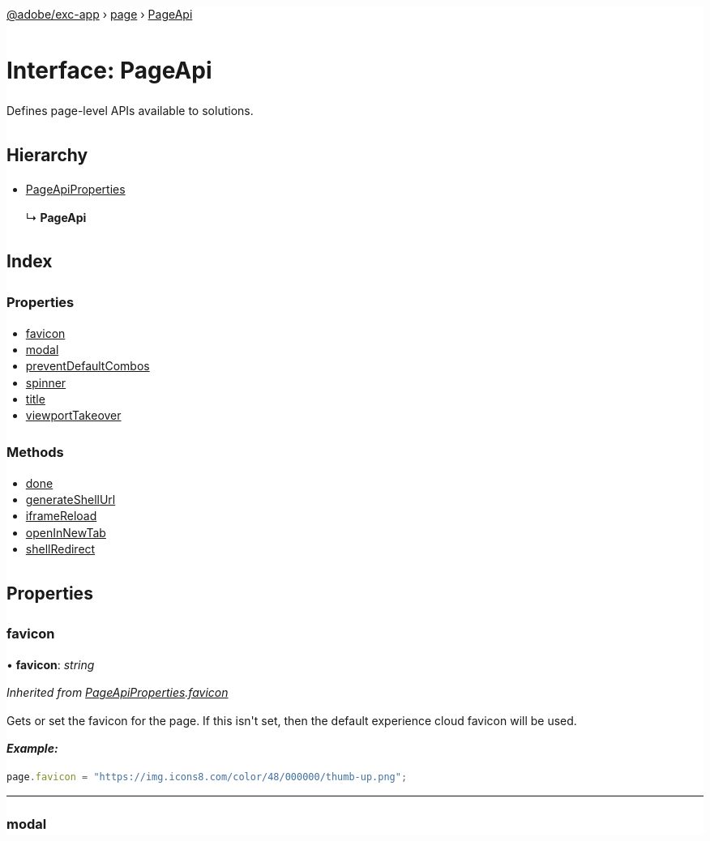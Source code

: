 [@adobe/exc-app](../README.md) › [page](../modules/page.md) › [PageApi](page.pageapi.md)

# Interface: PageApi

Defines page-level APIs available to solutions.

## Hierarchy

* [PageApiProperties](page.pageapiproperties.md)

  ↳ **PageApi**

## Index

### Properties

* [favicon](page.pageapi.md#favicon)
* [modal](page.pageapi.md#modal)
* [preventDefaultCombos](page.pageapi.md#preventdefaultcombos)
* [spinner](page.pageapi.md#spinner)
* [title](page.pageapi.md#title)
* [viewportTakeover](page.pageapi.md#viewporttakeover)

### Methods

* [done](page.pageapi.md#done)
* [generateShellUrl](page.pageapi.md#generateshellurl)
* [iframeReload](page.pageapi.md#iframereload)
* [openInNewTab](page.pageapi.md#openinnewtab)
* [shellRedirect](page.pageapi.md#shellredirect)

## Properties

###  favicon

• **favicon**: *string*

*Inherited from [PageApiProperties](page.pageapiproperties.md).[favicon](page.pageapiproperties.md#favicon)*

Gets or set the favicon for the page. If this isn't set, then the default experience cloud
favicon will be used.

***Example:***

```typescript
page.favicon = "https://img.icons8.com/color/48/000000/thumb-up.png";
```

___

###  modal
